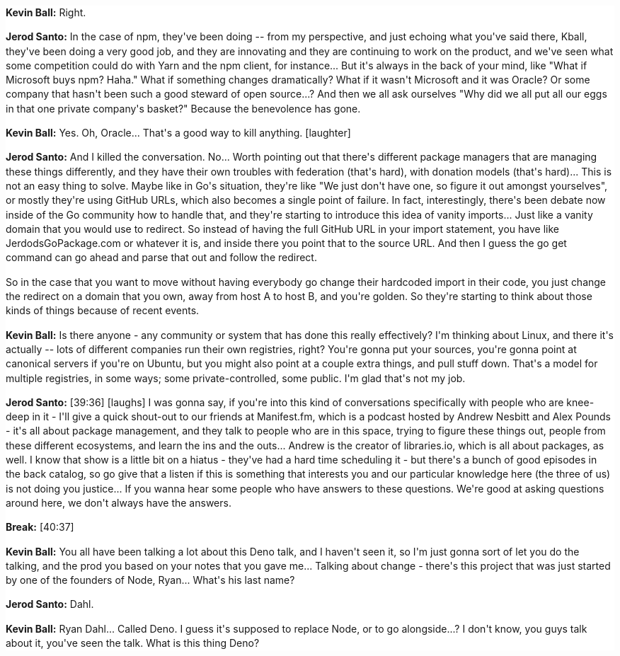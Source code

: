 **Kevin Ball:** Right.

**Jerod Santo:** In the case of npm, they've been doing -- from my perspective, and just echoing what you've said there, Kball, they've been doing a very good job, and they are innovating and they are continuing to work on the product, and we've seen what some competition could do with Yarn and the npm client, for instance... But it's always in the back of your mind, like "What if Microsoft buys npm? Haha." What if something changes dramatically? What if it wasn't Microsoft and it was Oracle? Or some company that hasn't been such a good steward of open source...? And then we all ask ourselves "Why did we all put all our eggs in that one private company's basket?" Because the benevolence has gone.

**Kevin Ball:** Yes. Oh, Oracle... That's a good way to kill anything. \[laughter\]

**Jerod Santo:** And I killed the conversation. No... Worth pointing out that there's different package managers that are managing these things differently, and they have their own troubles with federation (that's hard), with donation models (that's hard)... This is not an easy thing to solve. Maybe like in Go's situation, they're like "We just don't have one, so figure it out amongst yourselves", or mostly they're using GitHub URLs, which also becomes a single point of failure. In fact, interestingly, there's been debate now inside of the Go community how to handle that, and they're starting to introduce this idea of vanity imports... Just like a vanity domain that you would use to redirect. So instead of having the full GitHub URL in your import statement, you have like JerdodsGoPackage.com or whatever it is, and inside there you point that to the source URL. And then I guess the go get command can go ahead and parse that out and follow the redirect.

So in the case that you want to move without having everybody go change their hardcoded import in their code, you just change the redirect on a domain that you own, away from host A to host B, and you're golden. So they're starting to think about those kinds of things because of recent events.

**Kevin Ball:** Is there anyone - any community or system that has done this really effectively? I'm thinking about Linux, and there it's actually -- lots of different companies run their own registries, right? You're gonna put your sources, you're gonna point at canonical servers if you're on Ubuntu, but you might also point at a couple extra things, and pull stuff down. That's a model for multiple registries, in some ways; some private-controlled, some public. I'm glad that's not my job.

**Jerod Santo:** \[39:36\] \[laughs\] I was gonna say, if you're into this kind of conversations specifically with people who are knee-deep in it - I'll give a quick shout-out to our friends at Manifest.fm, which is a podcast hosted by Andrew Nesbitt and Alex Pounds - it's all about package management, and they talk to people who are in this space, trying to figure these things out, people from these different ecosystems, and learn the ins and the outs... Andrew is the creator of libraries.io, which is all about packages, as well. I know that show is a little bit on a hiatus - they've had a hard time scheduling it - but there's a bunch of good episodes in the back catalog, so go give that a listen if this is something that interests you and our particular knowledge here (the three of us) is not doing you justice... If you wanna hear some people who have answers to these questions. We're good at asking questions around here, we don't always have the answers.

**Break:** \[40:37\]

**Kevin Ball:** You all have been talking a lot about this Deno talk, and I haven't seen it, so I'm just gonna sort of let you do the talking, and the prod you based on your notes that you gave me... Talking about change - there's this project that was just started by one of the founders of Node, Ryan... What's his last name?

**Jerod Santo:** Dahl.

**Kevin Ball:** Ryan Dahl... Called Deno. I guess it's supposed to replace Node, or to go alongside...? I don't know, you guys talk about it, you've seen the talk. What is this thing Deno?
